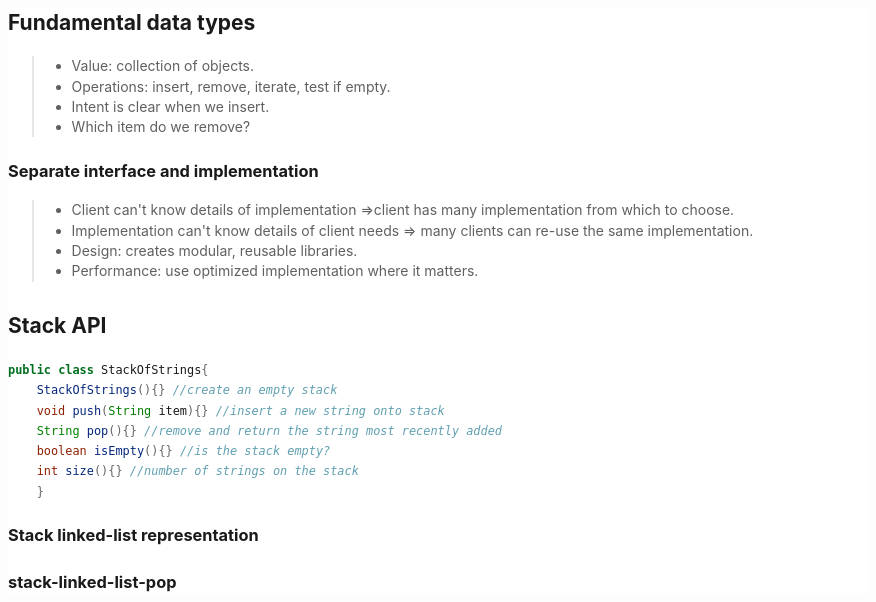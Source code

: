 ## Fundamental data types
> * Value: collection of objects.
> * Operations: insert, remove, iterate, test if empty.
> * Intent is clear when we insert.
> * Which item do we remove?

### Separate interface and implementation
> * Client can't know details of implementation ⇒client has many implementation from which to choose.
> * Implementation can't know details of client needs ⇒ many clients can re-use the same implementation.
> * Design: creates modular, reusable libraries.
> * Performance: use optimized implementation where it matters.

## Stack API
```java
public class StackOfStrings{
    StackOfStrings(){} //create an empty stack
    void push(String item){} //insert a new string onto stack
    String pop(){} //remove and return the string most recently added
    boolean isEmpty(){} //is the stack empty?
    int size(){} //number of strings on the stack
    }
```

### Stack linked-list representation
### stack-linked-list-pop